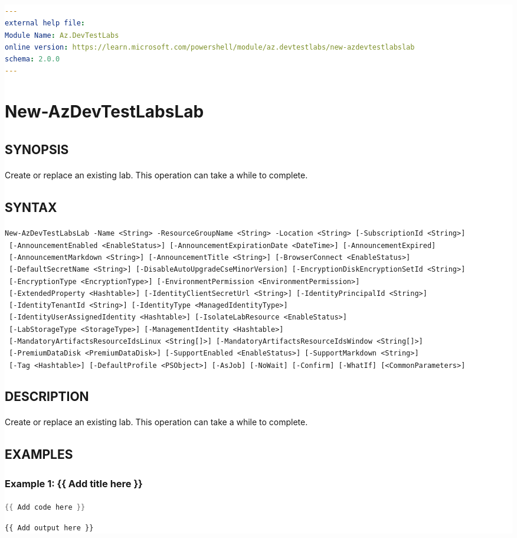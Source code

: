 ```yaml
---
external help file:
Module Name: Az.DevTestLabs
online version: https://learn.microsoft.com/powershell/module/az.devtestlabs/new-azdevtestlabslab
schema: 2.0.0
---
```


# New-AzDevTestLabsLab

## SYNOPSIS
Create or replace an existing lab.
This operation can take a while to complete.

## SYNTAX

```
New-AzDevTestLabsLab -Name <String> -ResourceGroupName <String> -Location <String> [-SubscriptionId <String>]
 [-AnnouncementEnabled <EnableStatus>] [-AnnouncementExpirationDate <DateTime>] [-AnnouncementExpired]
 [-AnnouncementMarkdown <String>] [-AnnouncementTitle <String>] [-BrowserConnect <EnableStatus>]
 [-DefaultSecretName <String>] [-DisableAutoUpgradeCseMinorVersion] [-EncryptionDiskEncryptionSetId <String>]
 [-EncryptionType <EncryptionType>] [-EnvironmentPermission <EnvironmentPermission>]
 [-ExtendedProperty <Hashtable>] [-IdentityClientSecretUrl <String>] [-IdentityPrincipalId <String>]
 [-IdentityTenantId <String>] [-IdentityType <ManagedIdentityType>]
 [-IdentityUserAssignedIdentity <Hashtable>] [-IsolateLabResource <EnableStatus>]
 [-LabStorageType <StorageType>] [-ManagementIdentity <Hashtable>]
 [-MandatoryArtifactsResourceIdsLinux <String[]>] [-MandatoryArtifactsResourceIdsWindow <String[]>]
 [-PremiumDataDisk <PremiumDataDisk>] [-SupportEnabled <EnableStatus>] [-SupportMarkdown <String>]
 [-Tag <Hashtable>] [-DefaultProfile <PSObject>] [-AsJob] [-NoWait] [-Confirm] [-WhatIf] [<CommonParameters>]
```

## DESCRIPTION
Create or replace an existing lab.
This operation can take a while to complete.

## EXAMPLES

### Example 1: {{ Add title here }}
```powershell
{{ Add code here }}
```

```output
{{ Add output here }}
```
